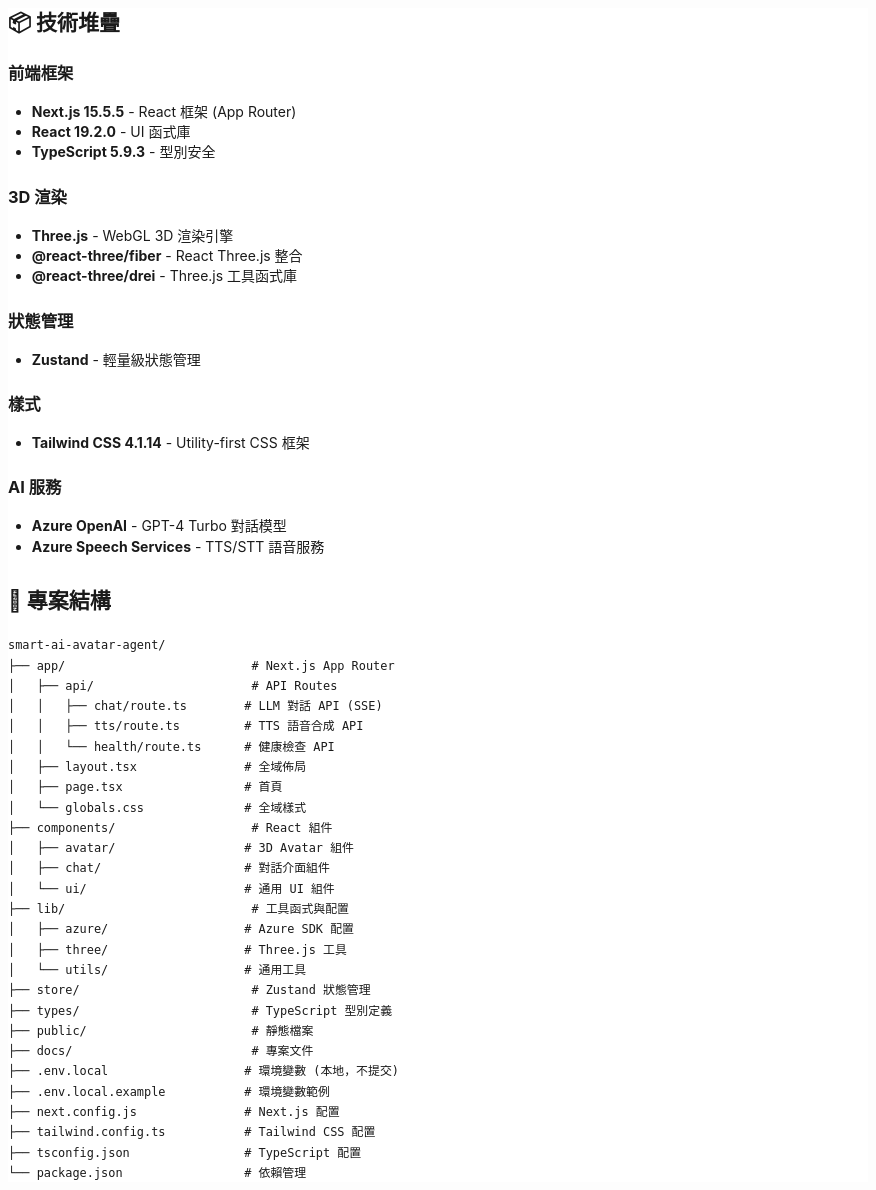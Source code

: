 ## 📦 技術堆疊

### 前端框架
- **Next.js 15.5.5** - React 框架 (App Router)
- **React 19.2.0** - UI 函式庫
- **TypeScript 5.9.3** - 型別安全

### 3D 渲染
- **Three.js** - WebGL 3D 渲染引擎
- **@react-three/fiber** - React Three.js 整合
- **@react-three/drei** - Three.js 工具函式庫

### 狀態管理
- **Zustand** - 輕量級狀態管理

### 樣式
- **Tailwind CSS 4.1.14** - Utility-first CSS 框架

### AI 服務
- **Azure OpenAI** - GPT-4 Turbo 對話模型
- **Azure Speech Services** - TTS/STT 語音服務

## 📂 專案結構

```
smart-ai-avatar-agent/
├── app/                          # Next.js App Router
│   ├── api/                      # API Routes
│   │   ├── chat/route.ts        # LLM 對話 API (SSE)
│   │   ├── tts/route.ts         # TTS 語音合成 API
│   │   └── health/route.ts      # 健康檢查 API
│   ├── layout.tsx               # 全域佈局
│   ├── page.tsx                 # 首頁
│   └── globals.css              # 全域樣式
├── components/                   # React 組件
│   ├── avatar/                  # 3D Avatar 組件
│   ├── chat/                    # 對話介面組件
│   └── ui/                      # 通用 UI 組件
├── lib/                          # 工具函式與配置
│   ├── azure/                   # Azure SDK 配置
│   ├── three/                   # Three.js 工具
│   └── utils/                   # 通用工具
├── store/                        # Zustand 狀態管理
├── types/                        # TypeScript 型別定義
├── public/                       # 靜態檔案
├── docs/                         # 專案文件
├── .env.local                   # 環境變數 (本地，不提交)
├── .env.local.example           # 環境變數範例
├── next.config.js               # Next.js 配置
├── tailwind.config.ts           # Tailwind CSS 配置
├── tsconfig.json                # TypeScript 配置
└── package.json                 # 依賴管理
```
